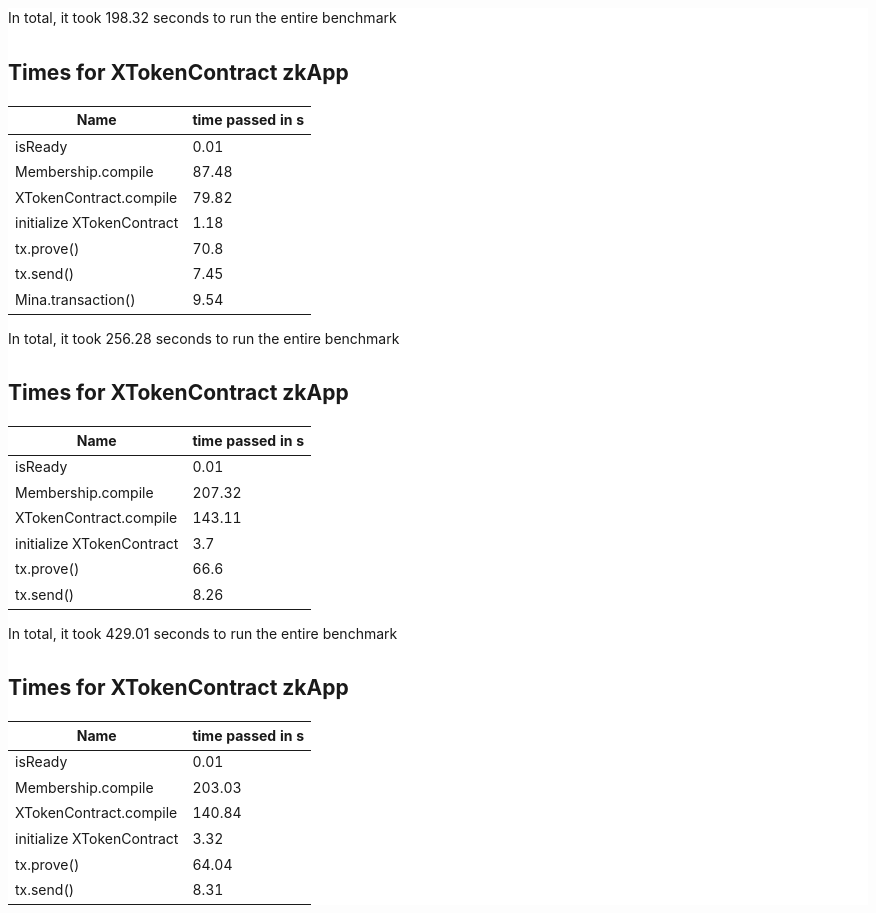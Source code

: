 In total, it took 198.32 seconds to run the entire benchmark


## Times for XTokenContract zkApp

| Name | time passed in s |
|---|---|
|isReady|0.01|
|Membership.compile|87.48|
|XTokenContract.compile|79.82|
|initialize XTokenContract|1.18|
|tx.prove()|70.8|
|tx.send()|7.45|
|Mina.transaction()|9.54|

In total, it took 256.28 seconds to run the entire benchmark


## Times for XTokenContract zkApp

| Name | time passed in s |
|---|---|
|isReady|0.01|
|Membership.compile|207.32|
|XTokenContract.compile|143.11|
|initialize XTokenContract|3.7|
|tx.prove()|66.6|
|tx.send()|8.26|

In total, it took 429.01 seconds to run the entire benchmark


## Times for XTokenContract zkApp

| Name | time passed in s |
|---|---|
|isReady|0.01|
|Membership.compile|203.03|
|XTokenContract.compile|140.84|
|initialize XTokenContract|3.32|
|tx.prove()|64.04|
|tx.send()|8.31|
